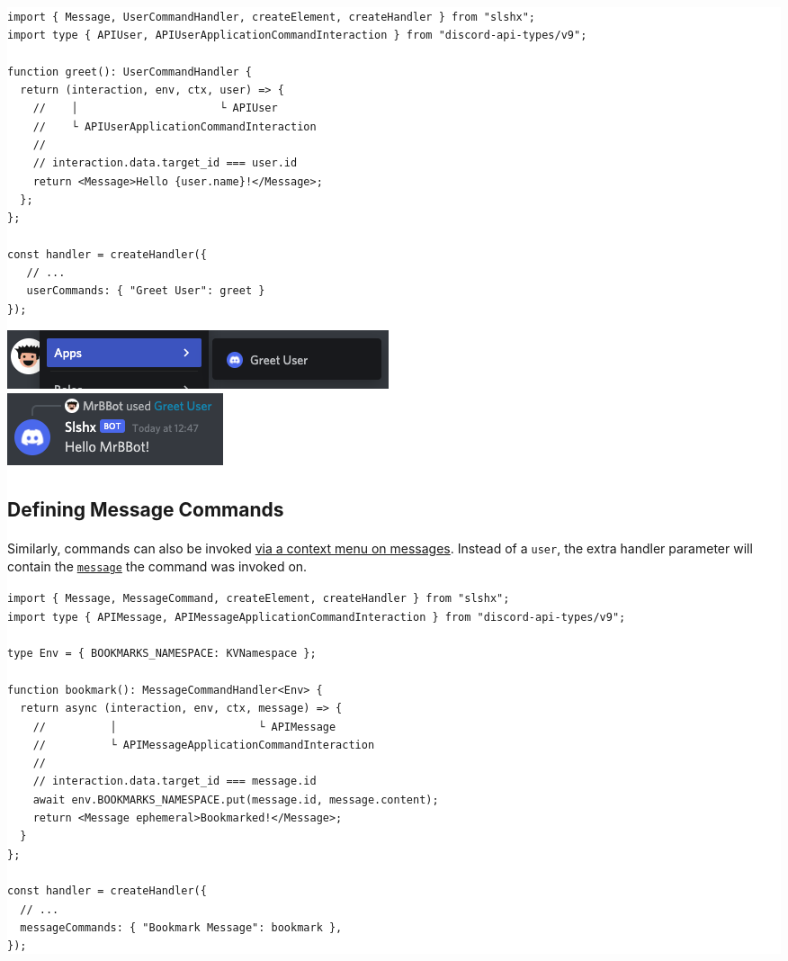 
```tsx
import { Message, UserCommandHandler, createElement, createHandler } from "slshx";
import type { APIUser, APIUserApplicationCommandInteraction } from "discord-api-types/v9";

function greet(): UserCommandHandler {
  return (interaction, env, ctx, user) => {
    //    │                      └ APIUser
    //    └ APIUserApplicationCommandInteraction
    //
    // interaction.data.target_id === user.id
    return <Message>Hello {user.name}!</Message>;
  };
};

const handler = createHandler({
   // ...
   userCommands: { "Greet User": greet }
});
```


![Invoking the User Command](./.github/screenshots/user-invoke.png)<br>
![User Command Result](./.github/screenshots/user-result.png)

## Defining Message Commands

Similarly, commands can also be invoked
[via a context menu on messages](https://discord.com/developers/docs/interactions/application-commands#message-commands).
Instead of a `user`, the extra handler parameter will contain the
[`message`](https://discord.com/developers/docs/resources/channel#message-object)
the command was invoked on.


```tsx
import { Message, MessageCommand, createElement, createHandler } from "slshx";
import type { APIMessage, APIMessageApplicationCommandInteraction } from "discord-api-types/v9";

type Env = { BOOKMARKS_NAMESPACE: KVNamespace };

function bookmark(): MessageCommandHandler<Env> {
  return async (interaction, env, ctx, message) => {
    //          │                      └ APIMessage
    //          └ APIMessageApplicationCommandInteraction
    //
    // interaction.data.target_id === message.id
    await env.BOOKMARKS_NAMESPACE.put(message.id, message.content);
    return <Message ephemeral>Bookmarked!</Message>;
  }
};

const handler = createHandler({
  // ...
  messageCommands: { "Bookmark Message": bookmark },
});
```
